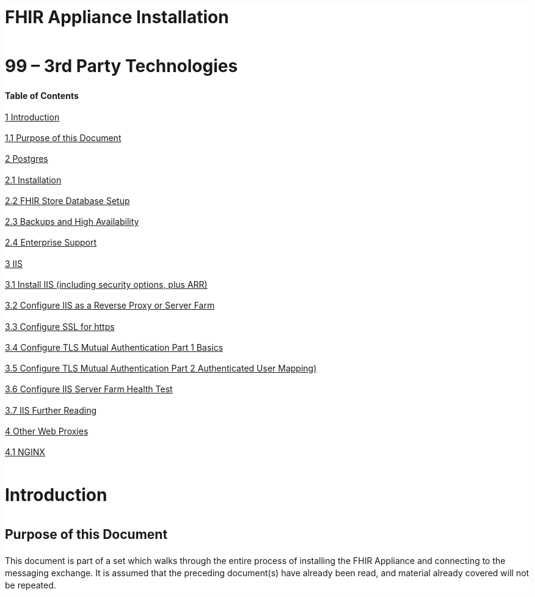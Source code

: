 # FHIR Appliance Installation

# 99 – 3rd Party Technologies

**Table of Contents**

[1 Introduction](#introduction)

[1.1 Purpose of this Document](#purpose-of-this-document)

[2 Postgres](#postgres)

[2.1 Installation](#installation)

[2.2 FHIR Store Database Setup](#fhir-store-database-setup)

[2.3 Backups and High Availability](#backups-and-high-availability)

[2.4 Enterprise Support](#enterprise-support)

[3 IIS](#iis)

[3.1 Install IIS (including security options, plus ARR)](#install-iis-including-security-options,-plus-arr)

[3.2 Configure IIS as a Reverse Proxy or Server Farm](#configure-iis-as-a-reverse-proxy-or-server-farm)

[3.3 Configure SSL for https](#configure-ssl-for-https)

[3.4 Configure TLS Mutual Authentication Part 1 Basics](#configure-tls-mutual-authentication-part-1-basics)

[3.5 Configure TLS Mutual Authentication Part 2 Authenticated User Mapping)](#configure-tls-mutual-authentication-part-2-authenticated-user-mapping)

[3.6 Configure IIS Server Farm Health Test](#configure-iis-server-farm-health-test)

[3.7 IIS Further Reading](#iis-further-reading)


[4 Other Web Proxies](#other-web-proxies)

[4.1 NGINX](#nginx)



# Introduction

## Purpose of this Document

This document is part of a set which walks through the entire process of
installing the FHIR Appliance and connecting to the messaging exchange.
It is assumed that the preceding document(s) have already been read, and
material already covered will not be repeated.
